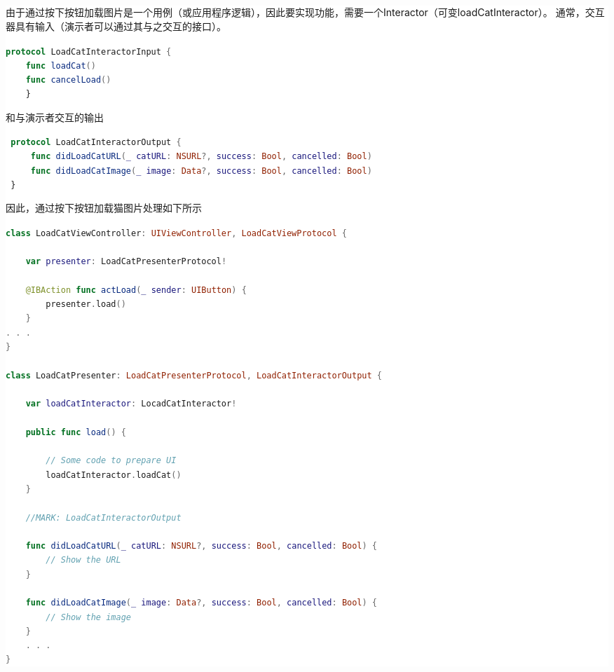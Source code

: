由于通过按下按钮加载图片是一个用例（或应用程序逻辑），因此要实现功能，需要一个Interactor（可变loadCatInteractor）。 通常，交互器具有输入（演示者可以通过其与之交互的接口）。

```swift
protocol LoadCatInteractorInput { 
    func loadCat() 
    func cancelLoad() 
    } 
```

和与演示者交互的输出

```swift
 protocol LoadCatInteractorOutput { 
     func didLoadCatURL(_ catURL: NSURL?, success: Bool, cancelled: Bool) 
     func didLoadCatImage(_ image: Data?, success: Bool, cancelled: Bool) 
 } 
```

因此，通过按下按钮加载猫图片处理如下所示

```swift
class LoadCatViewController: UIViewController, LoadCatViewProtocol {
    
    var presenter: LoadCatPresenterProtocol!
    
    @IBAction func actLoad(_ sender: UIButton) {
        presenter.load()
    }
. . . 
}
 
class LoadCatPresenter: LoadCatPresenterProtocol, LoadCatInteractorOutput {
 
    var loadCatInteractor: LocadCatInteractor!
     
    public func load() {
        
        // Some code to prepare UI
        loadCatInteractor.loadCat()
    }
    
    //MARK: LoadCatInteractorOutput
    
    func didLoadCatURL(_ catURL: NSURL?, success: Bool, cancelled: Bool) {
        // Show the URL
    }
    
    func didLoadCatImage(_ image: Data?, success: Bool, cancelled: Bool) {
        // Show the image
    }
    . . . 
}
```
